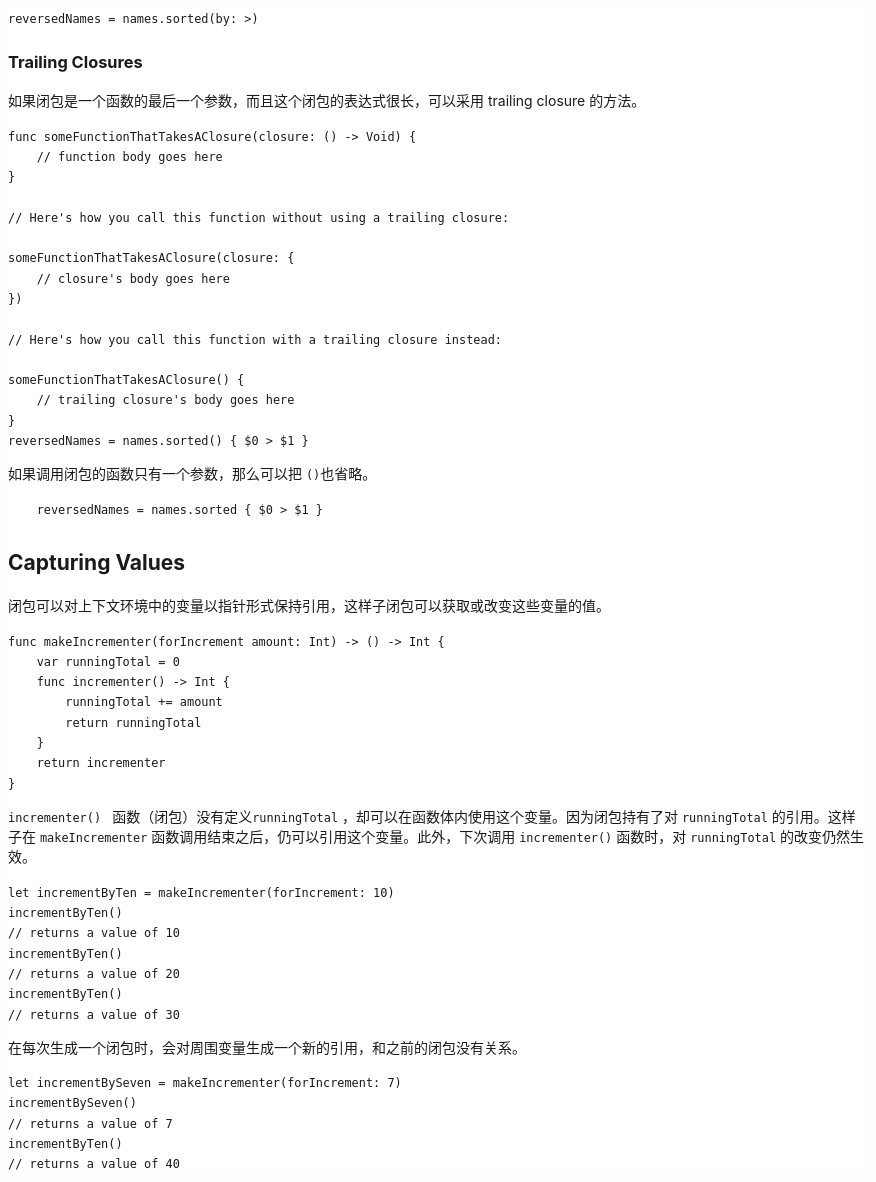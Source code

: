    reversedNames = names.sorted(by: >)

### Trailing Closures  
如果闭包是一个函数的最后一个参数，而且这个闭包的表达式很长，可以采用 trailing closure 的方法。

    func someFunctionThatTakesAClosure(closure: () -> Void) {
        // function body goes here
    }
     
    // Here's how you call this function without using a trailing closure:
     
    someFunctionThatTakesAClosure(closure: {
        // closure's body goes here
    })
     
    // Here's how you call this function with a trailing closure instead:
     
    someFunctionThatTakesAClosure() {
        // trailing closure's body goes here
    }
    reversedNames = names.sorted() { $0 > $1 }  
    
如果调用闭包的函数只有一个参数，那么可以把 `()`也省略。  

        reversedNames = names.sorted { $0 > $1 }

## Capturing Values
闭包可以对上下文环境中的变量以指针形式保持引用，这样子闭包可以获取或改变这些变量的值。

    func makeIncrementer(forIncrement amount: Int) -> () -> Int {
        var runningTotal = 0
        func incrementer() -> Int {
            runningTotal += amount
            return runningTotal
        }
        return incrementer
    }

`incrementer() ` 函数（闭包）没有定义`runningTotal` ，却可以在函数体内使用这个变量。因为闭包持有了对 `runningTotal` 的引用。这样子在 `makeIncrementer` 函数调用结束之后，仍可以引用这个变量。此外，下次调用 `incrementer()` 函数时，对 `runningTotal` 的改变仍然生效。  

    let incrementByTen = makeIncrementer(forIncrement: 10)
    incrementByTen()
    // returns a value of 10
    incrementByTen()
    // returns a value of 20
    incrementByTen()
    // returns a value of 30

在每次生成一个闭包时，会对周围变量生成一个新的引用，和之前的闭包没有关系。  

    let incrementBySeven = makeIncrementer(forIncrement: 7)
    incrementBySeven()
    // returns a value of 7
    incrementByTen()
    // returns a value of 40
    